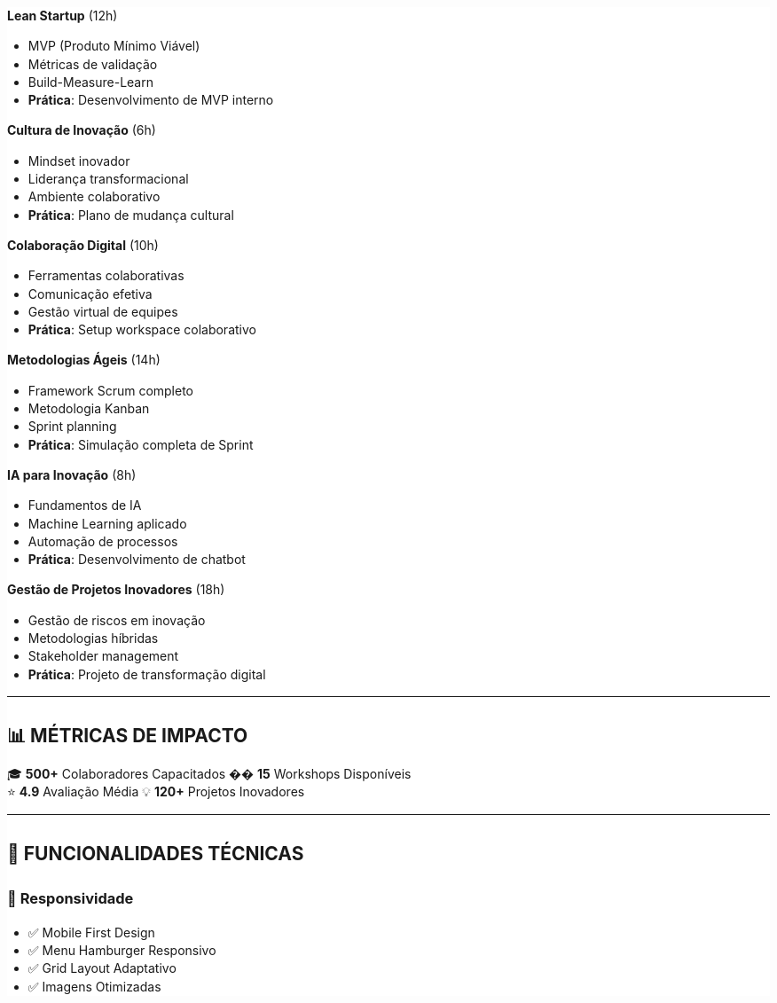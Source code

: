 **Lean Startup** (12h)
- MVP (Produto Mínimo Viável)
- Métricas de validação
- Build-Measure-Learn
- **Prática**: Desenvolvimento de MVP interno

**Cultura de Inovação** (6h)
- Mindset inovador
- Liderança transformacional
- Ambiente colaborativo
- **Prática**: Plano de mudança cultural

**Colaboração Digital** (10h)
- Ferramentas colaborativas
- Comunicação efetiva
- Gestão virtual de equipes
- **Prática**: Setup workspace colaborativo

**Metodologias Ágeis** (14h)
- Framework Scrum completo
- Metodologia Kanban
- Sprint planning
- **Prática**: Simulação completa de Sprint

**IA para Inovação** (8h)
- Fundamentos de IA
- Machine Learning aplicado
- Automação de processos
- **Prática**: Desenvolvimento de chatbot

**Gestão de Projetos Inovadores** (18h)
- Gestão de riscos em inovação
- Metodologias híbridas
- Stakeholder management
- **Prática**: Projeto de transformação digital

---

## 📊 **MÉTRICAS DE IMPACTO**

🎓 **500+** Colaboradores Capacitados
�� **15** Workshops Disponíveis  
⭐ **4.9** Avaliação Média
💡 **120+** Projetos Inovadores

---

## 🔧 **FUNCIONALIDADES TÉCNICAS**

### 📱 **Responsividade**
- ✅ Mobile First Design
- ✅ Menu Hamburger Responsivo
- ✅ Grid Layout Adaptativo
- ✅ Imagens Otimizadas

